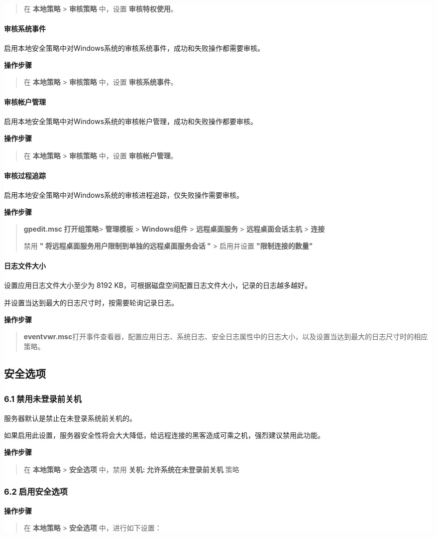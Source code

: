 > 在 **本地策略** > **审核策略** 中，设置 **审核特权使用**。

#### 审核系统事件

启用本地安全策略中对Windows系统的审核系统事件，成功和失败操作都需要审核。

**操作步骤**

> 在 **本地策略** > **审核策略** 中，设置 **审核系统事件**。

#### 审核帐户管理

启用本地安全策略中对Windows系统的审核帐户管理，成功和失败操作都要审核。

**操作步骤**

> 在 **本地策略** > **审核策略** 中，设置 **审核帐户管理**。

#### 审核过程追踪

启用本地安全策略中对Windows系统的审核进程追踪，仅失败操作需要审核。

**操作步骤**

> **gpedit.msc 打开组策略**> **管理模板** > **Windows组件** > **远程桌面服务** > **远程桌面会话主机** > **连接**
>
> 禁用 **" 将远程桌面服务用户限制到单独的远程桌面服务会话 "** > 启用并设置  **"限制连接的数量"**

#### 日志文件大小

设置应用日志文件大小至少为 8192 KB，可根据磁盘空间配置日志文件大小，记录的日志越多越好。

并设置当达到最大的日志尺寸时，按需要轮询记录日志。

**操作步骤**

> **eventvwr.msc**打开事件查看器，配置应用日志、系统日志、安全日志属性中的日志大小，以及设置当达到最大的日志尺寸时的相应策略。

## 安全选项

### 6.1 禁用未登录前关机

服务器默认是禁止在未登录系统前关机的。

如果启用此设置，服务器安全性将会大大降低，给远程连接的黑客造成可乘之机，强烈建议禁用此功能。

**操作步骤**

> 在 **本地策略** > **安全选项** 中，禁用 **关机: 允许系统在未登录前关机** 策略

### 6.2 启用安全选项

**操作步骤**

> 在 **本地策略** > **安全选项** 中，进行如下设置：
